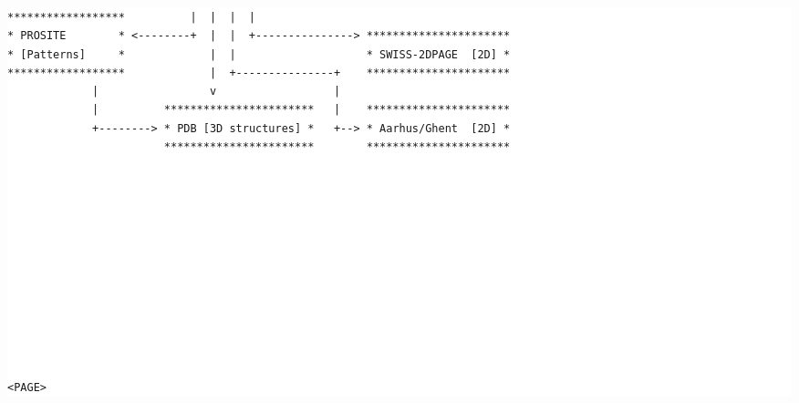     ******************          |  |  |  |
    * PROSITE        * <--------+  |  |  +---------------> **********************
    * [Patterns]     *             |  |                    * SWISS-2DPAGE  [2D] *
    ******************             |  +---------------+    **********************
                 |                 v                  |
                 |          ***********************   |    **********************
                 +--------> * PDB [3D structures] *   +--> * Aarhus/Ghent  [2D] *
                            ***********************        **********************












    <PAGE>
      
